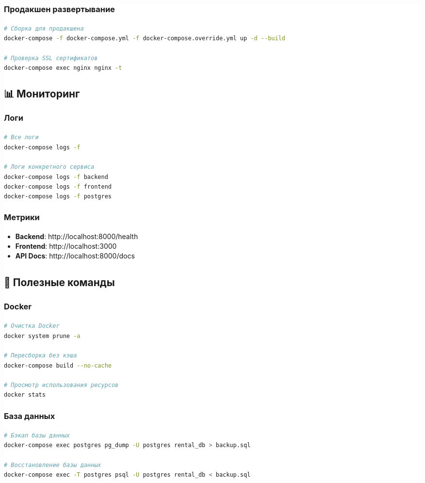 ### Продакшен развертывание
```bash
# Сборка для продакшена
docker-compose -f docker-compose.yml -f docker-compose.override.yml up -d --build

# Проверка SSL сертификатов
docker-compose exec nginx nginx -t
```

## 📊 Мониторинг

### Логи
```bash
# Все логи
docker-compose logs -f

# Логи конкретного сервиса
docker-compose logs -f backend
docker-compose logs -f frontend
docker-compose logs -f postgres
```

### Метрики
- **Backend**: http://localhost:8000/health
- **Frontend**: http://localhost:3000
- **API Docs**: http://localhost:8000/docs

## 🔧 Полезные команды

### Docker
```bash
# Очистка Docker
docker system prune -a

# Пересборка без кэша
docker-compose build --no-cache

# Просмотр использования ресурсов
docker stats
```

### База данных
```bash
# Бэкап базы данных
docker-compose exec postgres pg_dump -U postgres rental_db > backup.sql

# Восстановление базы данных
docker-compose exec -T postgres psql -U postgres rental_db < backup.sql
```
